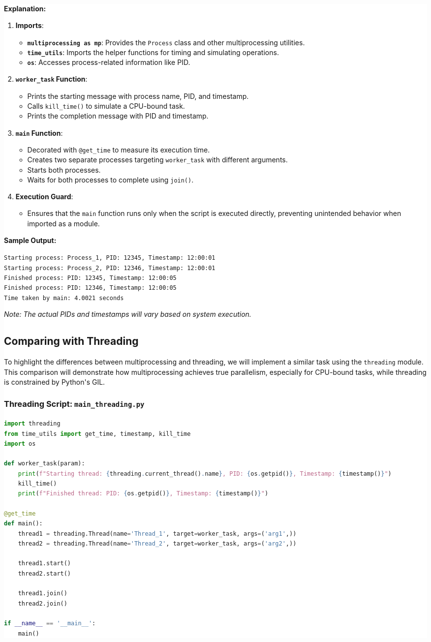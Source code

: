 **Explanation:**

1. **Imports**:
    - **`multiprocessing as mp`**: Provides the `Process` class and other multiprocessing utilities.
    - **`time_utils`**: Imports the helper functions for timing and simulating operations.
    - **`os`**: Accesses process-related information like PID.

2. **`worker_task` Function**:
    - Prints the starting message with process name, PID, and timestamp.
    - Calls `kill_time()` to simulate a CPU-bound task.
    - Prints the completion message with PID and timestamp.

3. **`main` Function**:
    - Decorated with `@get_time` to measure its execution time.
    - Creates two separate processes targeting `worker_task` with different arguments.
    - Starts both processes.
    - Waits for both processes to complete using `join()`.

4. **Execution Guard**:
    - Ensures that the `main` function runs only when the script is executed directly, preventing unintended behavior when imported as a module.

**Sample Output:**

```
Starting process: Process_1, PID: 12345, Timestamp: 12:00:01
Starting process: Process_2, PID: 12346, Timestamp: 12:00:01
Finished process: PID: 12345, Timestamp: 12:00:05
Finished process: PID: 12346, Timestamp: 12:00:05
Time taken by main: 4.0021 seconds
```

*Note: The actual PIDs and timestamps will vary based on system execution.*

## Comparing with Threading

To highlight the differences between multiprocessing and threading, we will implement a similar task using the `threading` module. This comparison will demonstrate how multiprocessing achieves true parallelism, especially for CPU-bound tasks, while threading is constrained by Python's GIL.

### Threading Script: `main_threading.py`

```python
import threading
from time_utils import get_time, timestamp, kill_time
import os

def worker_task(param):
    print(f"Starting thread: {threading.current_thread().name}, PID: {os.getpid()}, Timestamp: {timestamp()}")
    kill_time()
    print(f"Finished thread: PID: {os.getpid()}, Timestamp: {timestamp()}")

@get_time
def main():
    thread1 = threading.Thread(name='Thread_1', target=worker_task, args=('arg1',))
    thread2 = threading.Thread(name='Thread_2', target=worker_task, args=('arg2',))

    thread1.start()
    thread2.start()

    thread1.join()
    thread2.join()

if __name__ == '__main__':
    main()
```
